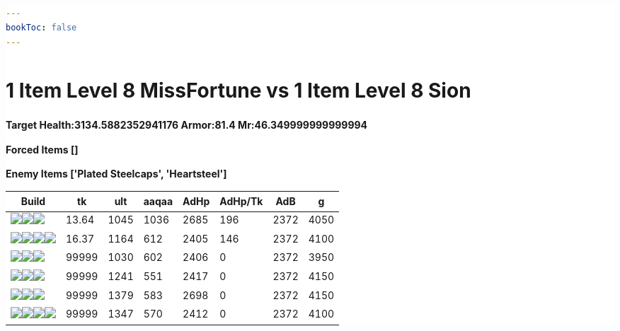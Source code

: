 ```yaml
---
bookToc: false
---
```


# 1 Item Level 8 MissFortune vs 1 Item Level 8 Sion

**Target Health:3134.5882352941176 Armor:81.4 Mr:46.349999999999994**


**Forced Items []**


**Enemy Items ['Plated Steelcaps', 'Heartsteel']**




Build | tk | ult | aaqaa | AdHp | AdHp/Tk | AdB | g
-|-|-|-|-|-|-|-
![](/item/3153.png)![](/item/1001.png)![](/item/1055.png)|13.64|1045|1036|2685|196|2372|4050
![](/item/6672.png)![](/item/1001.png)![](/item/1055.png)![](/item/1036.png)|16.37|1164|612|2405|146|2372|4100
![](/item/3124.png)![](/item/1001.png)![](/item/1055.png)|99999|1030|602|2406|0|2372|3950
![](/item/6675.png)![](/item/1001.png)![](/item/1055.png)|99999|1241|551|2417|0|2372|4150
![](/item/3074.png)![](/item/1001.png)![](/item/1055.png)|99999|1379|583|2698|0|2372|4150
![](/item/6696.png)![](/item/1001.png)![](/item/1055.png)![](/item/1036.png)|99999|1347|570|2412|0|2372|4100










































